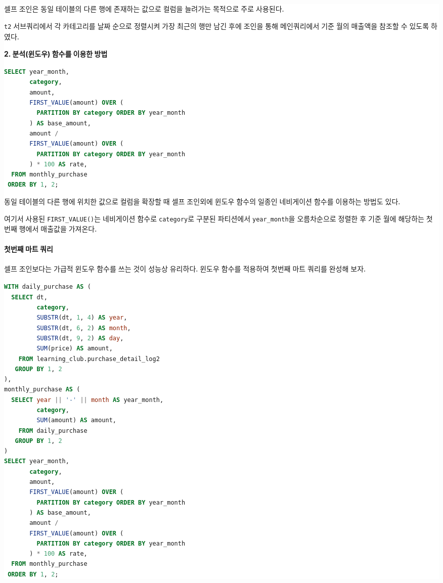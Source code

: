 셀프 조인은 동일 테이블의 다른 행에 존재하는 값으로 컬럼을 늘려가는 목적으로 주로 사용된다.

`t2`  서브쿼리에서 각 카테고리를 날짜 순으로 정렬시켜 가장 최근의 행만 남긴 후에 조인을 통해 메인쿼리에서 기준 월의 매출액을 참조할 수 있도록 하였다.

**2. 분석(윈도우) 함수를 이용한 방법**

```sql
SELECT year_month,
       category,
       amount,
       FIRST_VALUE(amount) OVER (
         PARTITION BY category ORDER BY year_month
       ) AS base_amount,
       amount / 
       FIRST_VALUE(amount) OVER (
         PARTITION BY category ORDER BY year_month
       ) * 100 AS rate,
  FROM monthly_purchase
 ORDER BY 1, 2;
```

동일 테이블의 다른 행에 위치한 값으로 컬럼을 확장할 때 셀프 조인외에 윈도우 함수의 일종인 네비게이션 함수를 이용하는 방법도 있다.

여기서 사용된 `FIRST_VALUE()`는 네비게이션 함수로 `category`로 구분된 파티션에서 `year_month`을 오름차순으로 정렬한 후 기준 월에 해당하는 첫번째 행에서 매출값을 가져온다.

#### 첫번째 마트 쿼리

셀프 조인보다는 가급적 윈도우 함수를 쓰는 것이 성능상 유리하다. 윈도우 함수를 적용하여 첫번째 마트 쿼리를 완성해 보자.

```sql
WITH daily_purchase AS (
  SELECT dt,
         category,
         SUBSTR(dt, 1, 4) AS year,
         SUBSTR(dt, 6, 2) AS month,
         SUBSTR(dt, 9, 2) AS day,
         SUM(price) AS amount,
    FROM learning_club.purchase_detail_log2
   GROUP BY 1, 2
),
monthly_purchase AS (
  SELECT year || '-' || month AS year_month,
         category,
         SUM(amount) AS amount,
    FROM daily_purchase
   GROUP BY 1, 2
)
SELECT year_month,
       category,
       amount,
       FIRST_VALUE(amount) OVER (
         PARTITION BY category ORDER BY year_month
       ) AS base_amount,
       amount / 
       FIRST_VALUE(amount) OVER (
         PARTITION BY category ORDER BY year_month
       ) * 100 AS rate,
  FROM monthly_purchase
 ORDER BY 1, 2;
```
